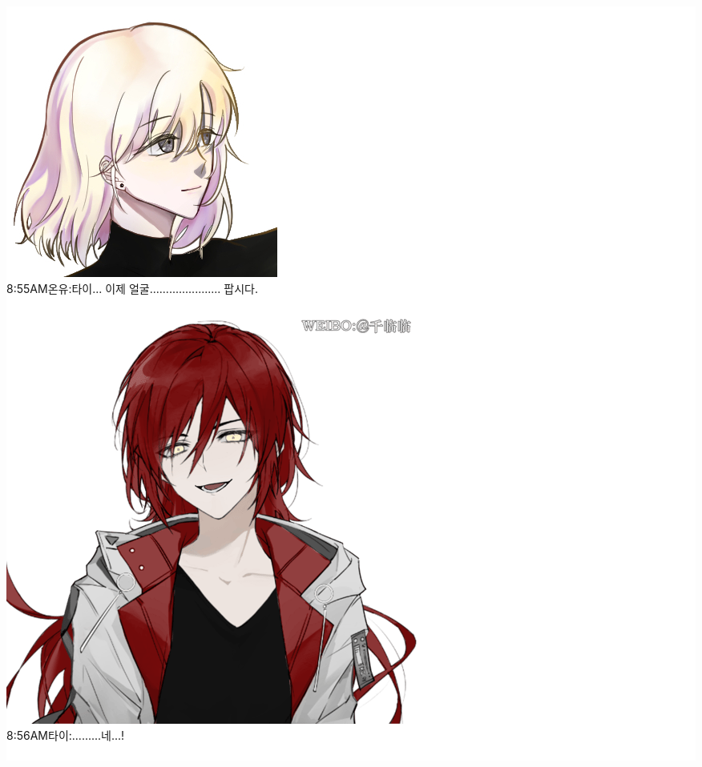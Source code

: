 <div class="avatar"><img class="" src="/assets/img/general/라온유_두상1.png" /></div>
<span class="tstamp">8:55AM</span><span class="by">온유:</span>타이... 이제 얼굴...................... 팝시다.</div>
<div class="general you ch-타이 msg">
<div class="spacer">&nbsp;</div>
<div class="avatar"><img class="" src="/assets/img/general/트칸타_두상1.png" /></div>
<span class="tstamp">8:56AM</span><span class="by">타이:</span>.........네...!</div>
<div class="general ch-온유 msg">
<div class="spacer">&nbsp;</div>